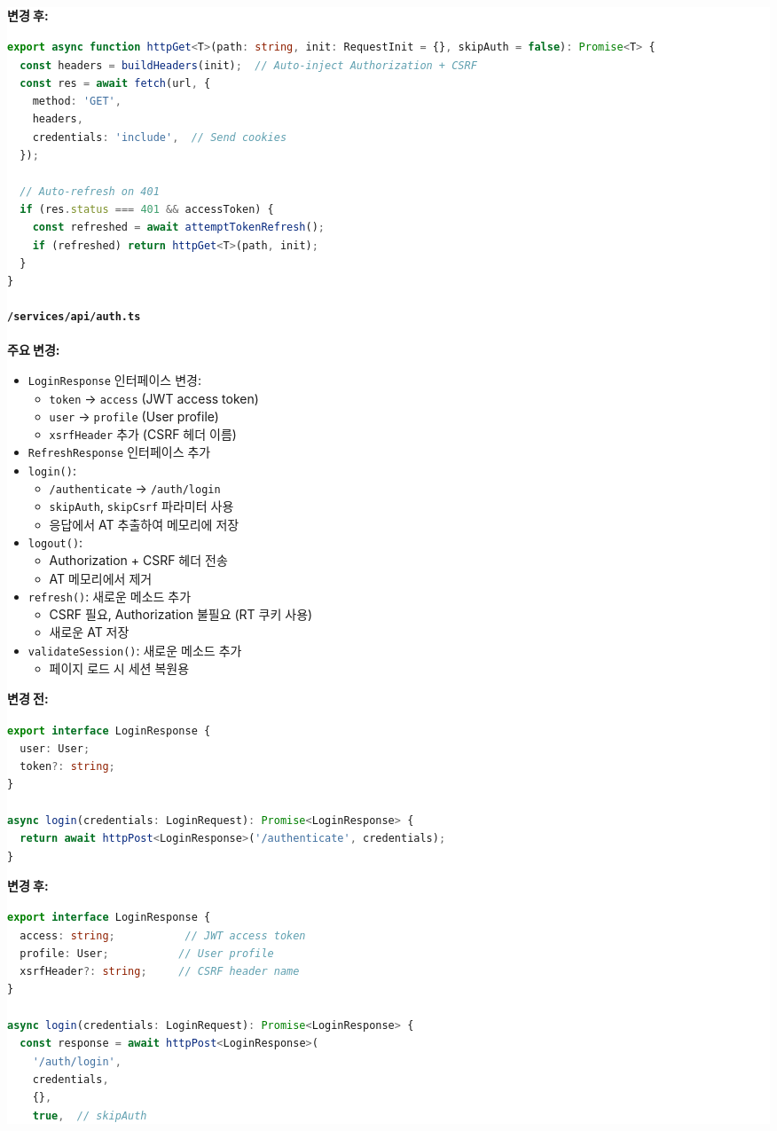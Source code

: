 **변경 후:**
```typescript
export async function httpGet<T>(path: string, init: RequestInit = {}, skipAuth = false): Promise<T> {
  const headers = buildHeaders(init);  // Auto-inject Authorization + CSRF
  const res = await fetch(url, {
    method: 'GET',
    headers,
    credentials: 'include',  // Send cookies
  });
  
  // Auto-refresh on 401
  if (res.status === 401 && accessToken) {
    const refreshed = await attemptTokenRefresh();
    if (refreshed) return httpGet<T>(path, init);
  }
}
```

#### `/services/api/auth.ts`
**주요 변경:**
- `LoginResponse` 인터페이스 변경:
  - `token` → `access` (JWT access token)
  - `user` → `profile` (User profile)
  - `xsrfHeader` 추가 (CSRF 헤더 이름)
- `RefreshResponse` 인터페이스 추가
- `login()`: 
  - `/authenticate` → `/auth/login`
  - `skipAuth`, `skipCsrf` 파라미터 사용
  - 응답에서 AT 추출하여 메모리에 저장
- `logout()`:
  - Authorization + CSRF 헤더 전송
  - AT 메모리에서 제거
- `refresh()`: 새로운 메소드 추가
  - CSRF 필요, Authorization 불필요 (RT 쿠키 사용)
  - 새로운 AT 저장
- `validateSession()`: 새로운 메소드 추가
  - 페이지 로드 시 세션 복원용

**변경 전:**
```typescript
export interface LoginResponse {
  user: User;
  token?: string;
}

async login(credentials: LoginRequest): Promise<LoginResponse> {
  return await httpPost<LoginResponse>('/authenticate', credentials);
}
```

**변경 후:**
```typescript
export interface LoginResponse {
  access: string;           // JWT access token
  profile: User;           // User profile
  xsrfHeader?: string;     // CSRF header name
}

async login(credentials: LoginRequest): Promise<LoginResponse> {
  const response = await httpPost<LoginResponse>(
    '/auth/login', 
    credentials,
    {},
    true,  // skipAuth
```